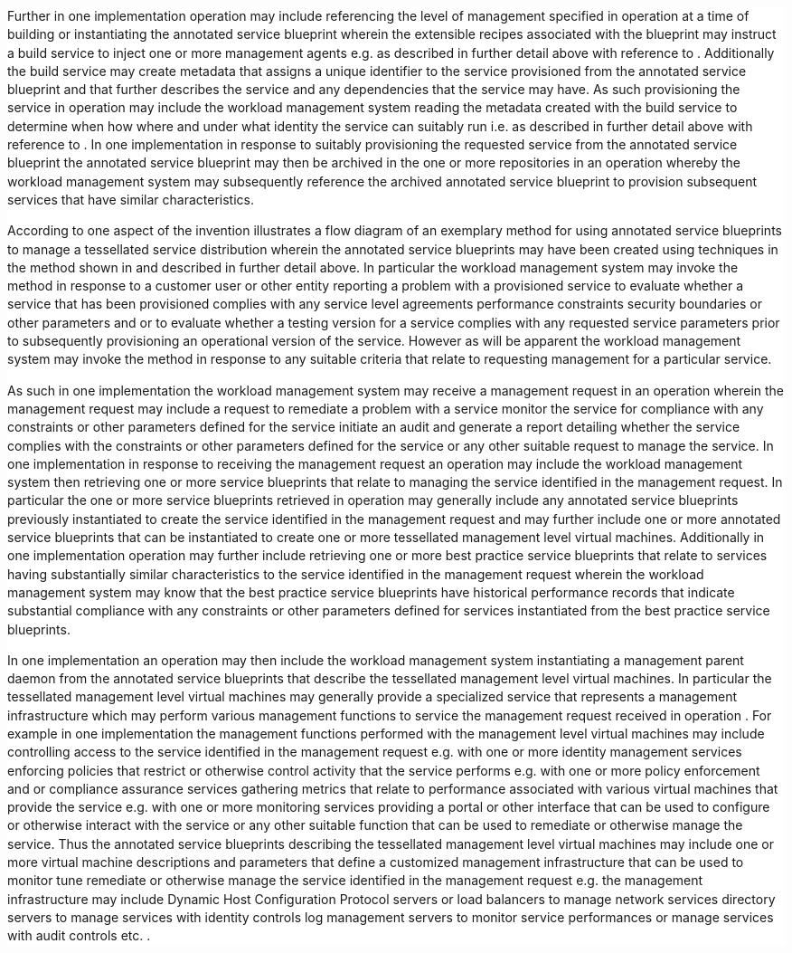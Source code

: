 Further in one implementation operation may include referencing the level of management specified in operation at a time of building or instantiating the annotated service blueprint wherein the extensible recipes associated with the blueprint may instruct a build service to inject one or more management agents e.g. as described in further detail above with reference to . Additionally the build service may create metadata that assigns a unique identifier to the service provisioned from the annotated service blueprint and that further describes the service and any dependencies that the service may have. As such provisioning the service in operation may include the workload management system reading the metadata created with the build service to determine when how where and under what identity the service can suitably run i.e. as described in further detail above with reference to . In one implementation in response to suitably provisioning the requested service from the annotated service blueprint the annotated service blueprint may then be archived in the one or more repositories in an operation whereby the workload management system may subsequently reference the archived annotated service blueprint to provision subsequent services that have similar characteristics.

According to one aspect of the invention illustrates a flow diagram of an exemplary method for using annotated service blueprints to manage a tessellated service distribution wherein the annotated service blueprints may have been created using techniques in the method shown in and described in further detail above. In particular the workload management system may invoke the method in response to a customer user or other entity reporting a problem with a provisioned service to evaluate whether a service that has been provisioned complies with any service level agreements performance constraints security boundaries or other parameters and or to evaluate whether a testing version for a service complies with any requested service parameters prior to subsequently provisioning an operational version of the service. However as will be apparent the workload management system may invoke the method in response to any suitable criteria that relate to requesting management for a particular service.

As such in one implementation the workload management system may receive a management request in an operation wherein the management request may include a request to remediate a problem with a service monitor the service for compliance with any constraints or other parameters defined for the service initiate an audit and generate a report detailing whether the service complies with the constraints or other parameters defined for the service or any other suitable request to manage the service. In one implementation in response to receiving the management request an operation may include the workload management system then retrieving one or more service blueprints that relate to managing the service identified in the management request. In particular the one or more service blueprints retrieved in operation may generally include any annotated service blueprints previously instantiated to create the service identified in the management request and may further include one or more annotated service blueprints that can be instantiated to create one or more tessellated management level virtual machines. Additionally in one implementation operation may further include retrieving one or more best practice service blueprints that relate to services having substantially similar characteristics to the service identified in the management request wherein the workload management system may know that the best practice service blueprints have historical performance records that indicate substantial compliance with any constraints or other parameters defined for services instantiated from the best practice service blueprints.

In one implementation an operation may then include the workload management system instantiating a management parent daemon from the annotated service blueprints that describe the tessellated management level virtual machines. In particular the tessellated management level virtual machines may generally provide a specialized service that represents a management infrastructure which may perform various management functions to service the management request received in operation . For example in one implementation the management functions performed with the management level virtual machines may include controlling access to the service identified in the management request e.g. with one or more identity management services enforcing policies that restrict or otherwise control activity that the service performs e.g. with one or more policy enforcement and or compliance assurance services gathering metrics that relate to performance associated with various virtual machines that provide the service e.g. with one or more monitoring services providing a portal or other interface that can be used to configure or otherwise interact with the service or any other suitable function that can be used to remediate or otherwise manage the service. Thus the annotated service blueprints describing the tessellated management level virtual machines may include one or more virtual machine descriptions and parameters that define a customized management infrastructure that can be used to monitor tune remediate or otherwise manage the service identified in the management request e.g. the management infrastructure may include Dynamic Host Configuration Protocol servers or load balancers to manage network services directory servers to manage services with identity controls log management servers to monitor service performances or manage services with audit controls etc. .

